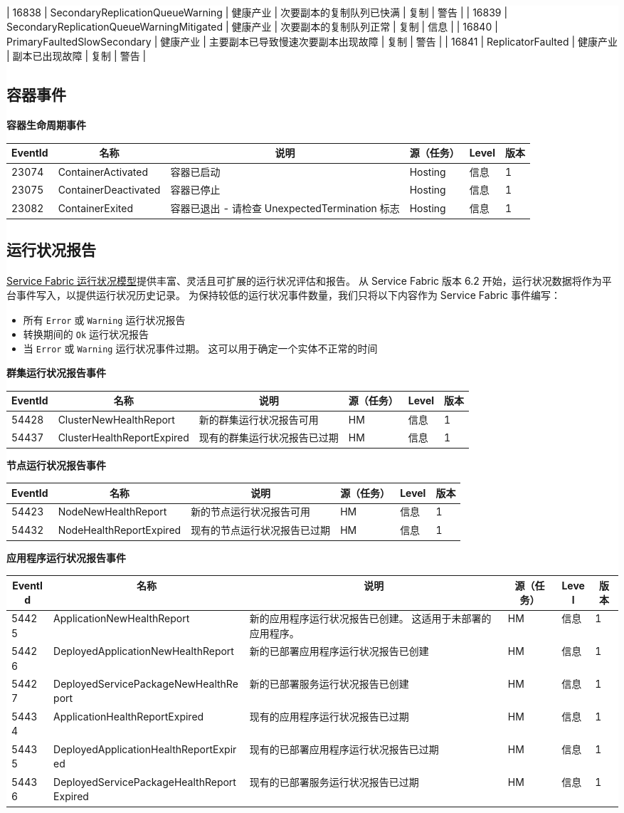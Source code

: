 | 16838 | SecondaryReplicationQueueWarning | 健康产业 | 次要副本的复制队列已快满 | 复制 | 警告 |
| 16839 | SecondaryReplicationQueueWarningMitigated | 健康产业 | 次要副本的复制队列正常 | 复制 | 信息 |
| 16840 | PrimaryFaultedSlowSecondary | 健康产业 | 主要副本已导致慢速次要副本出现故障 | 复制 | 警告 |
| 16841 | ReplicatorFaulted | 健康产业 | 副本已出现故障 | 复制 | 警告 |

## <a name="container-events"></a>容器事件

**容器生命周期事件** 

| EventId | 名称 | 说明 |源（任务） | Level | 版本 |
| --- | --- | ---| --- | --- | --- |
| 23074 | ContainerActivated | 容器已启动 | Hosting | 信息 | 1 |
| 23075 | ContainerDeactivated | 容器已停止 | Hosting | 信息 | 1 |
| 23082 | ContainerExited | 容器已退出 - 请检查 UnexpectedTermination 标志 | Hosting | 信息 | 1 |

## <a name="health-reports"></a>运行状况报告

[Service Fabric 运行状况模型](service-fabric-health-introduction.md)提供丰富、灵活且可扩展的运行状况评估和报告。 从 Service Fabric 版本 6.2 开始，运行状况数据将作为平台事件写入，以提供运行状况历史记录。 为保持较低的运行状况事件数量，我们只将以下内容作为 Service Fabric 事件编写：

* 所有 `Error` 或 `Warning` 运行状况报告
* 转换期间的 `Ok` 运行状况报告
* 当 `Error` 或 `Warning` 运行状况事件过期。 这可以用于确定一个实体不正常的时间

**群集运行状况报告事件**

| EventId | 名称 | 说明 |源（任务） | Level | 版本 |
| --- | --- | --- | --- | --- | --- |
| 54428 | ClusterNewHealthReport | 新的群集运行状况报告可用 | HM | 信息 | 1 |
| 54437 | ClusterHealthReportExpired | 现有的群集运行状况报告已过期 | HM | 信息 | 1 |

**节点运行状况报告事件**

| EventId | 名称 | 说明 |源（任务） | Level | 版本 |
| --- | --- | ---| --- | --- | --- |
| 54423 | NodeNewHealthReport | 新的节点运行状况报告可用 | HM | 信息 | 1 |
| 54432 | NodeHealthReportExpired | 现有的节点运行状况报告已过期 | HM | 信息 | 1 |

**应用程序运行状况报告事件**

| EventId | 名称 | 说明 |源（任务） | Level | 版本 |
| --- | --- | ---| --- | --- | --- |
| 54425 | ApplicationNewHealthReport | 新的应用程序运行状况报告已创建。 这适用于未部署的应用程序。 | HM | 信息 | 1 |
| 54426 | DeployedApplicationNewHealthReport | 新的已部署应用程序运行状况报告已创建 | HM | 信息 | 1 |
| 54427 | DeployedServicePackageNewHealthReport | 新的已部署服务运行状况报告已创建 | HM | 信息 | 1 |
| 54434 | ApplicationHealthReportExpired | 现有的应用程序运行状况报告已过期 | HM | 信息 | 1 |
| 54435 | DeployedApplicationHealthReportExpired | 现有的已部署应用程序运行状况报告已过期 | HM | 信息 | 1 |
| 54436 | DeployedServicePackageHealthReportExpired | 现有的已部署服务运行状况报告已过期 | HM | 信息 | 1 |
